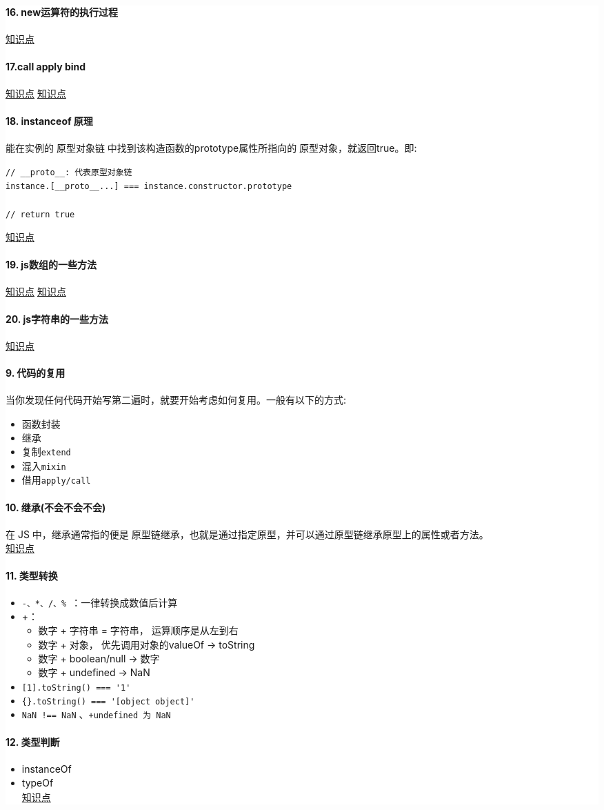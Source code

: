 #### 16. new运算符的执行过程
[知识点](https://blog.csdn.net/qq_43553067/article/details/88077564)

#### 17.call apply bind
[知识点](https://www.jianshu.com/p/aa2eeecd8b4f)
[知识点](https://zhuanlan.zhihu.com/p/129345120)

#### 18. instanceof 原理  
能在实例的 原型对象链 中找到该构造函数的prototype属性所指向的 原型对象，就返回true。即:  
```
// __proto__: 代表原型对象链
instance.[__proto__...] === instance.constructor.prototype

// return true
```
[知识点](https://www.cnblogs.com/ysk123/p/10006786.html)

#### 19. js数组的一些方法
[知识点](https://www.cnblogs.com/zyfeng/p/10541133.html)
[知识点](https://blog.csdn.net/weixin_38131507/article/details/102551504)

#### 20. js字符串的一些方法
[知识点](https://www.cnblogs.com/Yimi/p/10362214.html)
#### 9. 代码的复用
当你发现任何代码开始写第二遍时，就要开始考虑如何复用。一般有以下的方式:

* 函数封装
* 继承
* 复制`extend`
* 混入`mixin`
* 借用`apply/call`  

#### 10. 继承(不会不会不会)
在 JS 中，继承通常指的便是 原型链继承，也就是通过指定原型，并可以通过原型链继承原型上的属性或者方法。  
[知识点](https://www.cnblogs.com/humin/p/4556820.html)

#### 11. 类型转换
* `-、*、/、% `：一律转换成数值后计算
* +：
   * 数字 + 字符串 = 字符串， 运算顺序是从左到右
   * 数字 + 对象， 优先调用对象的valueOf -> toString
   * 数字 + boolean/null -> 数字
   * 数字 + undefined -> NaN
* `[1].toString() === '1'`
* `{}.toString() === '[object object]'`
* `NaN !== NaN` 、`+undefined 为 NaN`

#### 12. 类型判断
* instanceOf
* typeOf  
[知识点](https://www.cnblogs.com/yadiblogs/p/10750775.html)
